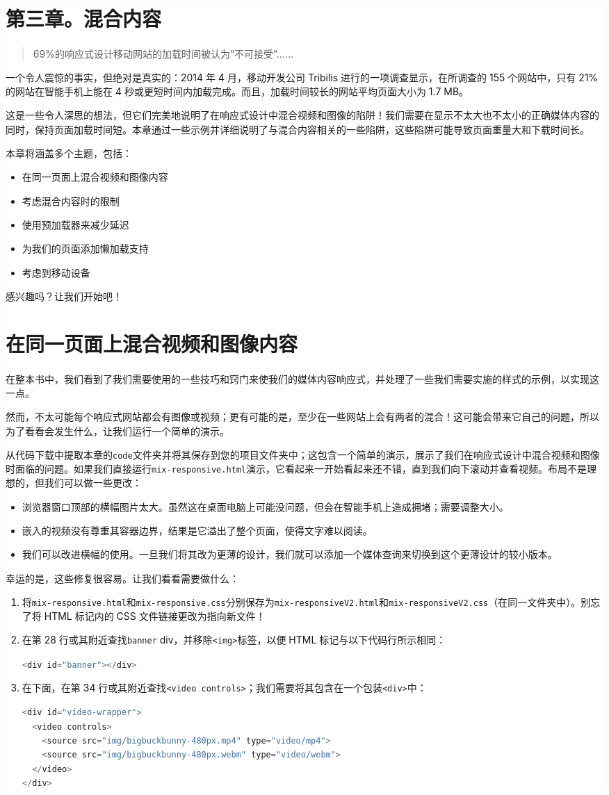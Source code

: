 # 第三章。混合内容

> 69%的响应式设计移动网站的加载时间被认为“不可接受”……

一个令人震惊的事实，但绝对是真实的：2014 年 4 月，移动开发公司 Tribilis 进行的一项调查显示，在所调查的 155 个网站中，只有 21%的网站在智能手机上能在 4 秒或更短时间内加载完成。而且，加载时间较长的网站平均页面大小为 1.7 MB。

这是一些令人深思的想法，但它们完美地说明了在响应式设计中混合视频和图像的陷阱！我们需要在显示不太大也不太小的正确媒体内容的同时，保持页面加载时间短。本章通过一些示例并详细说明了与混合内容相关的一些陷阱，这些陷阱可能导致页面重量大和下载时间长。

本章将涵盖多个主题，包括：

+   在同一页面上混合视频和图像内容

+   考虑混合内容时的限制

+   使用预加载器来减少延迟

+   为我们的页面添加懒加载支持

+   考虑到移动设备

感兴趣吗？让我们开始吧！

# 在同一页面上混合视频和图像内容

在整本书中，我们看到了我们需要使用的一些技巧和窍门来使我们的媒体内容响应式，并处理了一些我们需要实施的样式的示例，以实现这一点。

然而，不太可能每个响应式网站都会有图像或视频；更有可能的是，至少在一些网站上会有两者的混合！这可能会带来它自己的问题，所以为了看看会发生什么，让我们运行一个简单的演示。

从代码下载中提取本章的`code`文件夹并将其保存到您的项目文件夹中；这包含一个简单的演示，展示了我们在响应式设计中混合视频和图像时面临的问题。如果我们直接运行`mix-responsive.html`演示，它看起来一开始看起来还不错，直到我们向下滚动并查看视频。布局不是理想的，但我们可以做一些更改：

+   浏览器窗口顶部的横幅图片太大。虽然这在桌面电脑上可能没问题，但会在智能手机上造成拥堵；需要调整大小。

+   嵌入的视频没有尊重其容器边界，结果是它溢出了整个页面，使得文字难以阅读。

+   我们可以改进横幅的使用。一旦我们将其改为更薄的设计，我们就可以添加一个媒体查询来切换到这个更薄设计的较小版本。

幸运的是，这些修复很容易。让我们看看需要做什么：

1.  将`mix-responsive.html`和`mix-responsive.css`分别保存为`mix-responsiveV2.html`和`mix-responsiveV2.css`（在同一文件夹中）。别忘了将 HTML 标记内的 CSS 文件链接更改为指向新文件！

1.  在第 28 行或其附近查找`banner` div，并移除`<img>`标签，以便 HTML 标记与以下代码行所示相同：

    ```js
    <div id="banner"></div>
    ```

1.  在下面，在第 34 行或其附近查找`<video controls>`；我们需要将其包含在一个包装`<div>`中：

    ```js
    <div id="video-wrapper">
      <video controls>
        <source src="img/bigbuckbunny-480px.mp4" type="video/mp4">
        <source src="img/bigbuckbunny-480px.webm" type="video/webm">
      </video>
    </div>
